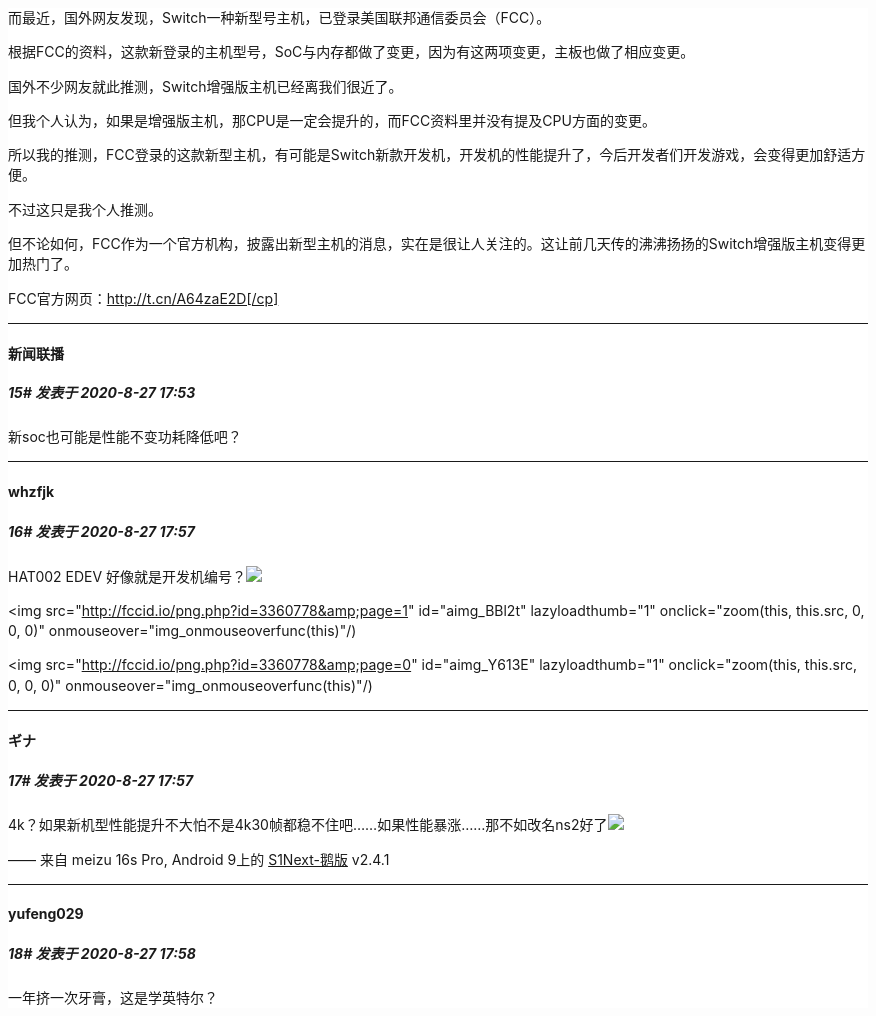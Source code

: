 而最近，国外网友发现，Switch一种新型号主机，已登录美国联邦通信委员会（FCC）。

根据FCC的资料，这款新登录的主机型号，SoC与内存都做了变更，因为有这两项变更，主板也做了相应变更。

国外不少网友就此推测，Switch增强版主机已经离我们很近了。

但我个人认为，如果是增强版主机，那CPU是一定会提升的，而FCC资料里并没有提及CPU方面的变更。

所以我的推测，FCC登录的这款新型主机，有可能是Switch新款开发机，开发机的性能提升了，今后开发者们开发游戏，会变得更加舒适方便。

不过这只是我个人推测。

但不论如何，FCC作为一个官方机构，披露出新型主机的消息，实在是很让人关注的。这让前几天传的沸沸扬扬的Switch增强版主机变得更加热门了。

FCC官方网页：http://t.cn/A64zaE2D[/cp]


-----

####  新闻联播  
##### 15#       发表于 2020-8-27 17:53


新soc也可能是性能不变功耗降低吧？


-----

####  whzfjk  
##### 16#       发表于 2020-8-27 17:57


HAT002 EDEV 好像就是开发机编号？<img src="https://static.saraba1st.com/image/smiley/face2017/068.png" referrerpolicy="no-referrer">

<img src="http://fccid.io/png.php?id=3360778&amp;page=1" id="aimg_BBl2t" lazyloadthumb="1" onclick="zoom(this, this.src, 0, 0, 0)" onmouseover="img_onmouseoverfunc(this)"/)

<img src="http://fccid.io/png.php?id=3360778&amp;page=0" id="aimg_Y613E" lazyloadthumb="1" onclick="zoom(this, this.src, 0, 0, 0)" onmouseover="img_onmouseoverfunc(this)"/)


-----

####  ギナ  
##### 17#       发表于 2020-8-27 17:57


4k？如果新机型性能提升不大怕不是4k30帧都稳不住吧……如果性能暴涨……那不如改名ns2好了<img src="https://static.saraba1st.com/image/smiley/face2017/039.png" referrerpolicy="no-referrer">

—— 来自 meizu 16s Pro, Android 9上的 [S1Next-鹅版](https://github.com/ykrank/S1-Next/releases) v2.4.1


-----

####  yufeng029  
##### 18#       发表于 2020-8-27 17:58


一年挤一次牙膏，这是学英特尔？

